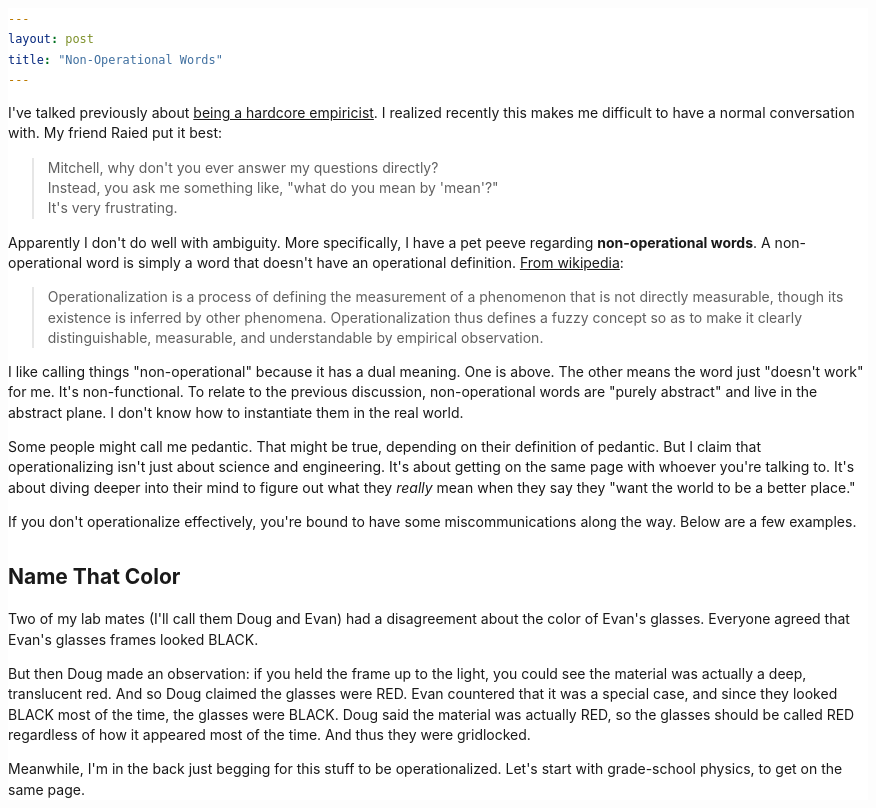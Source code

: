 ```yaml
---
layout: post
title: "Non-Operational Words"
---
```


I've talked previously about [being a hardcore empiricist](). I realized recently this makes
me difficult to have a normal conversation with. My friend Raied put it best:

> Mitchell, why don't you ever answer my questions directly?  
> Instead, you ask me something like, "what do you mean by 'mean'?"  
> It's very frustrating.

Apparently I don't do well with ambiguity. More specifically, I have a pet peeve
regarding **non-operational words**. A non-operational word
is simply a word that doesn't have an operational definition. [From
wikipedia](https://en.wikipedia.org/wiki/Operationalization):

> Operationalization is a process of defining the measurement of a phenomenon
> that is not directly measurable, though its existence is inferred by other
> phenomena. Operationalization thus defines a fuzzy concept so as to make it
> clearly distinguishable, measurable, and understandable by empirical
> observation.

I like calling things "non-operational" because it has a dual meaning. One is
above. The other means the word just "doesn't work" for me. It's
non-functional. To relate to the previous discussion, non-operational words are
"purely abstract" and live in the abstract plane. I don't know how to
instantiate them in the real world.

Some people might call me pedantic. That might be true, depending on their
definition of pedantic. But I claim that operationalizing isn't just about
science and engineering. It's about getting on the same page with whoever you're
talking to. It's about diving deeper into their mind to figure out what they
*really* mean when they say they "want the world to be a better place."

If you don't operationalize effectively, you're bound to have some
miscommunications along the way. Below are a few examples.

## Name That Color

Two of my lab mates (I'll call them Doug and Evan) had a disagreement about the
color of Evan's glasses. Everyone agreed that Evan's glasses frames looked
BLACK.

But then Doug made an observation: if you held the frame up to the light, you
could see the material was actually a deep, translucent red. And so Doug claimed
the glasses were RED. Evan countered that it was a special case, and since they
looked BLACK most of the time, the glasses were BLACK. Doug said the material
was actually RED, so the glasses should be called RED regardless of how it
appeared most of the time. And thus they were gridlocked.

Meanwhile, I'm in the back just begging for this stuff to be operationalized.
Let's start with grade-school physics, to get on the same page.
